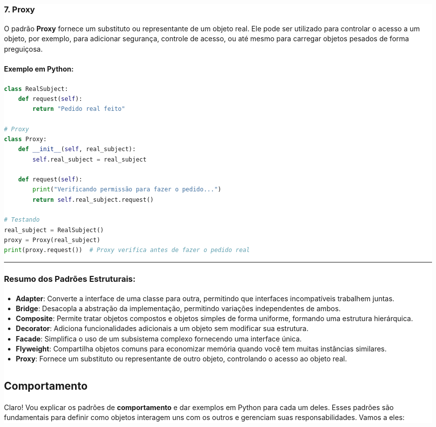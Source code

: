 ```python
```

### 7. **Proxy**

O padrão **Proxy** fornece um substituto ou representante de um objeto real. Ele pode ser utilizado para controlar o acesso a um objeto, por exemplo, para adicionar segurança, controle de acesso, ou até mesmo para carregar objetos pesados de forma preguiçosa.

#### Exemplo em Python:

```python
class RealSubject:
    def request(self):
        return "Pedido real feito"

# Proxy
class Proxy:
    def __init__(self, real_subject):
        self.real_subject = real_subject

    def request(self):
        print("Verificando permissão para fazer o pedido...")
        return self.real_subject.request()

# Testando
real_subject = RealSubject()
proxy = Proxy(real_subject)
print(proxy.request())  # Proxy verifica antes de fazer o pedido real
```

---

### Resumo dos Padrões Estruturais:

* **Adapter**: Converte a interface de uma classe para outra, permitindo que interfaces incompatíveis trabalhem juntas.
* **Bridge**: Desacopla a abstração da implementação, permitindo variações independentes de ambos.
* **Composite**: Permite tratar objetos compostos e objetos simples de forma uniforme, formando uma estrutura hierárquica.
* **Decorator**: Adiciona funcionalidades adicionais a um objeto sem modificar sua estrutura.
* **Facade**: Simplifica o uso de um subsistema complexo fornecendo uma interface única.
* **Flyweight**: Compartilha objetos comuns para economizar memória quando você tem muitas instâncias similares.
* **Proxy**: Fornece um substituto ou representante de outro objeto, controlando o acesso ao objeto real.

## Comportamento

Claro! Vou explicar os padrões de **comportamento** e dar exemplos em Python para cada um deles. Esses padrões são fundamentais para definir como objetos interagem uns com os outros e gerenciam suas responsabilidades. Vamos a eles:
